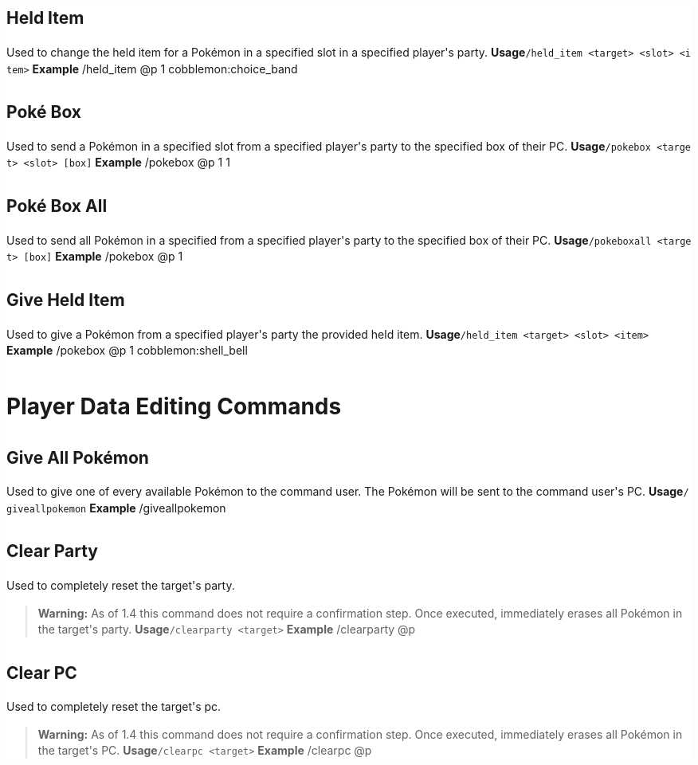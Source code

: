## Held Item
Used to change the held item for a Pokémon in a specified slot in a specified player's party.
**Usage**`/held_item <target> <slot> <item>`
**Example**
/held_item @p 1 cobblemon:choice_band

## Poké Box
Used to send a Pokémon in a specified slot from a specified player's party to the specified box of their PC.
**Usage**`/pokebox <target> <slot> [box]`
**Example**
/pokebox @p 1 1

## Poké Box All
Used to send all Pokémon in a specified from a specified player's party to the specified box of their PC.
**Usage**`/pokeboxall <target> [box]`
**Example**
/pokebox @p 1

## Give Held Item
Used to give a Pokémon from a specified player's party the provided held item.
**Usage**`/held_item <target> <slot> <item>`
**Example**
/pokebox @p 1 cobblemon:shell_bell

# Player Data Editing Commands
## Give All Pokémon
Used to give one of every available Pokémon to the command user. The Pokémon will be sent to the command user's PC.
**Usage**`/giveallpokemon`
**Example**
/giveallpokemon

## Clear Party
Used to completely reset the target's party.
> **Warning:** As of 1.4 this command does not require a confirmation step. Once executed, immediately erases all Pokémon in the target's party.
**Usage**`/clearparty <target>`
**Example**
/clearparty @p

## Clear PC
Used to completely reset the target's pc.
> **Warning:** As of 1.4 this command does not require a confirmation step. Once executed, immediately erases all Pokémon in the target's PC.
**Usage**`/clearpc <target>`
**Example**
/clearpc @p

